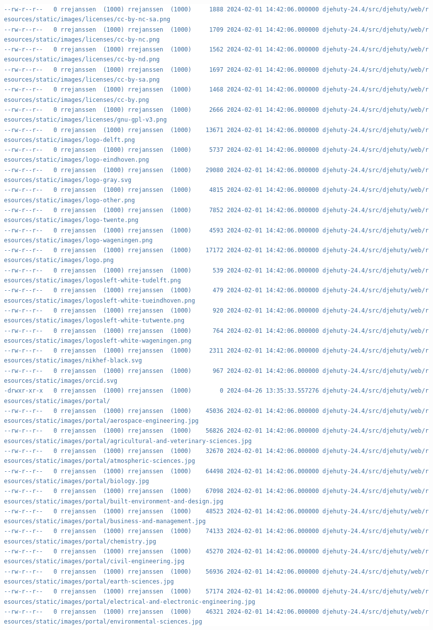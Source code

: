 ```diff
--rw-r--r--   0 rrejanssen  (1000) rrejanssen  (1000)     1888 2024-02-01 14:42:06.000000 djehuty-24.4/src/djehuty/web/resources/static/images/licenses/cc-by-nc-sa.png
--rw-r--r--   0 rrejanssen  (1000) rrejanssen  (1000)     1709 2024-02-01 14:42:06.000000 djehuty-24.4/src/djehuty/web/resources/static/images/licenses/cc-by-nc.png
--rw-r--r--   0 rrejanssen  (1000) rrejanssen  (1000)     1562 2024-02-01 14:42:06.000000 djehuty-24.4/src/djehuty/web/resources/static/images/licenses/cc-by-nd.png
--rw-r--r--   0 rrejanssen  (1000) rrejanssen  (1000)     1697 2024-02-01 14:42:06.000000 djehuty-24.4/src/djehuty/web/resources/static/images/licenses/cc-by-sa.png
--rw-r--r--   0 rrejanssen  (1000) rrejanssen  (1000)     1468 2024-02-01 14:42:06.000000 djehuty-24.4/src/djehuty/web/resources/static/images/licenses/cc-by.png
--rw-r--r--   0 rrejanssen  (1000) rrejanssen  (1000)     2666 2024-02-01 14:42:06.000000 djehuty-24.4/src/djehuty/web/resources/static/images/licenses/gnu-gpl-v3.png
--rw-r--r--   0 rrejanssen  (1000) rrejanssen  (1000)    13671 2024-02-01 14:42:06.000000 djehuty-24.4/src/djehuty/web/resources/static/images/logo-delft.png
--rw-r--r--   0 rrejanssen  (1000) rrejanssen  (1000)     5737 2024-02-01 14:42:06.000000 djehuty-24.4/src/djehuty/web/resources/static/images/logo-eindhoven.png
--rw-r--r--   0 rrejanssen  (1000) rrejanssen  (1000)    29080 2024-02-01 14:42:06.000000 djehuty-24.4/src/djehuty/web/resources/static/images/logo-gray.svg
--rw-r--r--   0 rrejanssen  (1000) rrejanssen  (1000)     4815 2024-02-01 14:42:06.000000 djehuty-24.4/src/djehuty/web/resources/static/images/logo-other.png
--rw-r--r--   0 rrejanssen  (1000) rrejanssen  (1000)     7852 2024-02-01 14:42:06.000000 djehuty-24.4/src/djehuty/web/resources/static/images/logo-twente.png
--rw-r--r--   0 rrejanssen  (1000) rrejanssen  (1000)     4593 2024-02-01 14:42:06.000000 djehuty-24.4/src/djehuty/web/resources/static/images/logo-wageningen.png
--rw-r--r--   0 rrejanssen  (1000) rrejanssen  (1000)    17172 2024-02-01 14:42:06.000000 djehuty-24.4/src/djehuty/web/resources/static/images/logo.png
--rw-r--r--   0 rrejanssen  (1000) rrejanssen  (1000)      539 2024-02-01 14:42:06.000000 djehuty-24.4/src/djehuty/web/resources/static/images/logosleft-white-tudelft.png
--rw-r--r--   0 rrejanssen  (1000) rrejanssen  (1000)      479 2024-02-01 14:42:06.000000 djehuty-24.4/src/djehuty/web/resources/static/images/logosleft-white-tueindhoven.png
--rw-r--r--   0 rrejanssen  (1000) rrejanssen  (1000)      920 2024-02-01 14:42:06.000000 djehuty-24.4/src/djehuty/web/resources/static/images/logosleft-white-tutwente.png
--rw-r--r--   0 rrejanssen  (1000) rrejanssen  (1000)      764 2024-02-01 14:42:06.000000 djehuty-24.4/src/djehuty/web/resources/static/images/logosleft-white-wageningen.png
--rw-r--r--   0 rrejanssen  (1000) rrejanssen  (1000)     2311 2024-02-01 14:42:06.000000 djehuty-24.4/src/djehuty/web/resources/static/images/nikhef-black.svg
--rw-r--r--   0 rrejanssen  (1000) rrejanssen  (1000)      967 2024-02-01 14:42:06.000000 djehuty-24.4/src/djehuty/web/resources/static/images/orcid.svg
-drwxr-xr-x   0 rrejanssen  (1000) rrejanssen  (1000)        0 2024-04-26 13:35:33.557276 djehuty-24.4/src/djehuty/web/resources/static/images/portal/
--rw-r--r--   0 rrejanssen  (1000) rrejanssen  (1000)    45036 2024-02-01 14:42:06.000000 djehuty-24.4/src/djehuty/web/resources/static/images/portal/aerospace-engineering.jpg
--rw-r--r--   0 rrejanssen  (1000) rrejanssen  (1000)    56826 2024-02-01 14:42:06.000000 djehuty-24.4/src/djehuty/web/resources/static/images/portal/agricultural-and-veterinary-sciences.jpg
--rw-r--r--   0 rrejanssen  (1000) rrejanssen  (1000)    32670 2024-02-01 14:42:06.000000 djehuty-24.4/src/djehuty/web/resources/static/images/portal/atmospheric-sciences.jpg
--rw-r--r--   0 rrejanssen  (1000) rrejanssen  (1000)    64498 2024-02-01 14:42:06.000000 djehuty-24.4/src/djehuty/web/resources/static/images/portal/biology.jpg
--rw-r--r--   0 rrejanssen  (1000) rrejanssen  (1000)    67098 2024-02-01 14:42:06.000000 djehuty-24.4/src/djehuty/web/resources/static/images/portal/built-environment-and-design.jpg
--rw-r--r--   0 rrejanssen  (1000) rrejanssen  (1000)    48523 2024-02-01 14:42:06.000000 djehuty-24.4/src/djehuty/web/resources/static/images/portal/business-and-management.jpg
--rw-r--r--   0 rrejanssen  (1000) rrejanssen  (1000)    74133 2024-02-01 14:42:06.000000 djehuty-24.4/src/djehuty/web/resources/static/images/portal/chemistry.jpg
--rw-r--r--   0 rrejanssen  (1000) rrejanssen  (1000)    45270 2024-02-01 14:42:06.000000 djehuty-24.4/src/djehuty/web/resources/static/images/portal/civil-engineering.jpg
--rw-r--r--   0 rrejanssen  (1000) rrejanssen  (1000)    56936 2024-02-01 14:42:06.000000 djehuty-24.4/src/djehuty/web/resources/static/images/portal/earth-sciences.jpg
--rw-r--r--   0 rrejanssen  (1000) rrejanssen  (1000)    57174 2024-02-01 14:42:06.000000 djehuty-24.4/src/djehuty/web/resources/static/images/portal/electrical-and-electronic-engineering.jpg
--rw-r--r--   0 rrejanssen  (1000) rrejanssen  (1000)    46321 2024-02-01 14:42:06.000000 djehuty-24.4/src/djehuty/web/resources/static/images/portal/environmental-sciences.jpg
```
